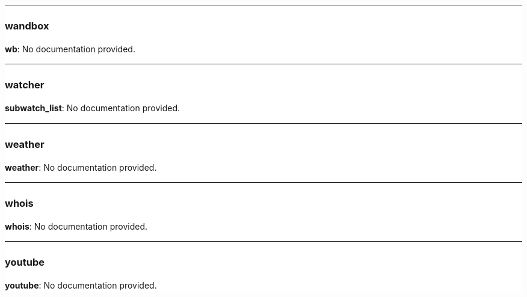 ------
### wandbox 
**wb**: No documentation provided.

------
### watcher 
**subwatch_list**: No documentation provided.

------
### weather 
**weather**: No documentation provided.

------
### whois 
**whois**: No documentation provided.

------
### youtube 
**youtube**: No documentation provided.

